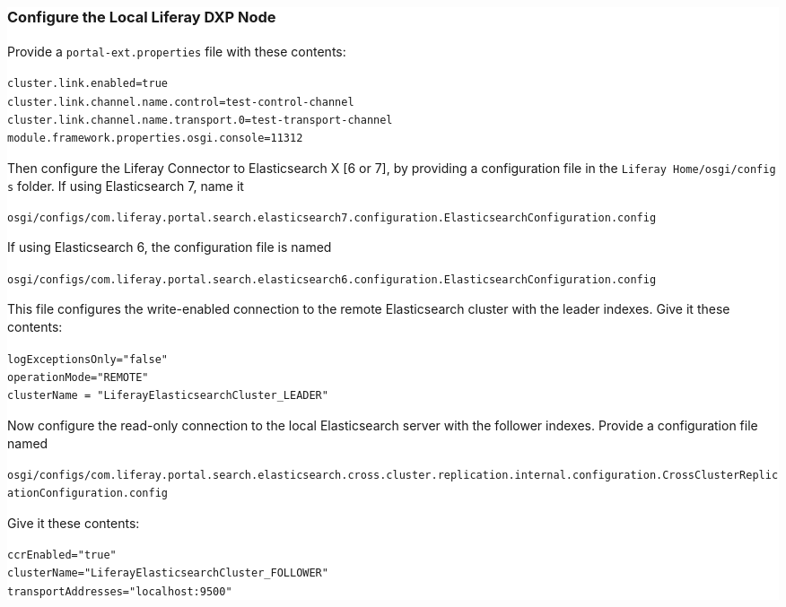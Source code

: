### Configure the Local Liferay DXP Node

Provide a `portal-ext.properties` file with these contents:

```properties
cluster.link.enabled=true
cluster.link.channel.name.control=test-control-channel
cluster.link.channel.name.transport.0=test-transport-channel
module.framework.properties.osgi.console=11312
```

Then configure the Liferay Connector to Elasticsearch X [6 or 7], by providing a configuration file in the `Liferay Home/osgi/configs` folder. If using Elasticsearch 7, name it

```bash
osgi/configs/com.liferay.portal.search.elasticsearch7.configuration.ElasticsearchConfiguration.config
```

If using Elasticsearch 6, the configuration file is named

```bash
osgi/configs/com.liferay.portal.search.elasticsearch6.configuration.ElasticsearchConfiguration.config
```

This file configures the write-enabled connection to the remote Elasticsearch cluster with the leader indexes. Give it these contents:

```properties
logExceptionsOnly="false"
operationMode="REMOTE"
clusterName = "LiferayElasticsearchCluster_LEADER"
```

Now configure the read-only connection to the local Elasticsearch server with the follower indexes. Provide a configuration file named 

```bash
osgi/configs/com.liferay.portal.search.elasticsearch.cross.cluster.replication.internal.configuration.CrossClusterReplicationConfiguration.config
```

Give it these contents:

```properties
ccrEnabled="true"
clusterName="LiferayElasticsearchCluster_FOLLOWER"
transportAddresses="localhost:9500"
```



